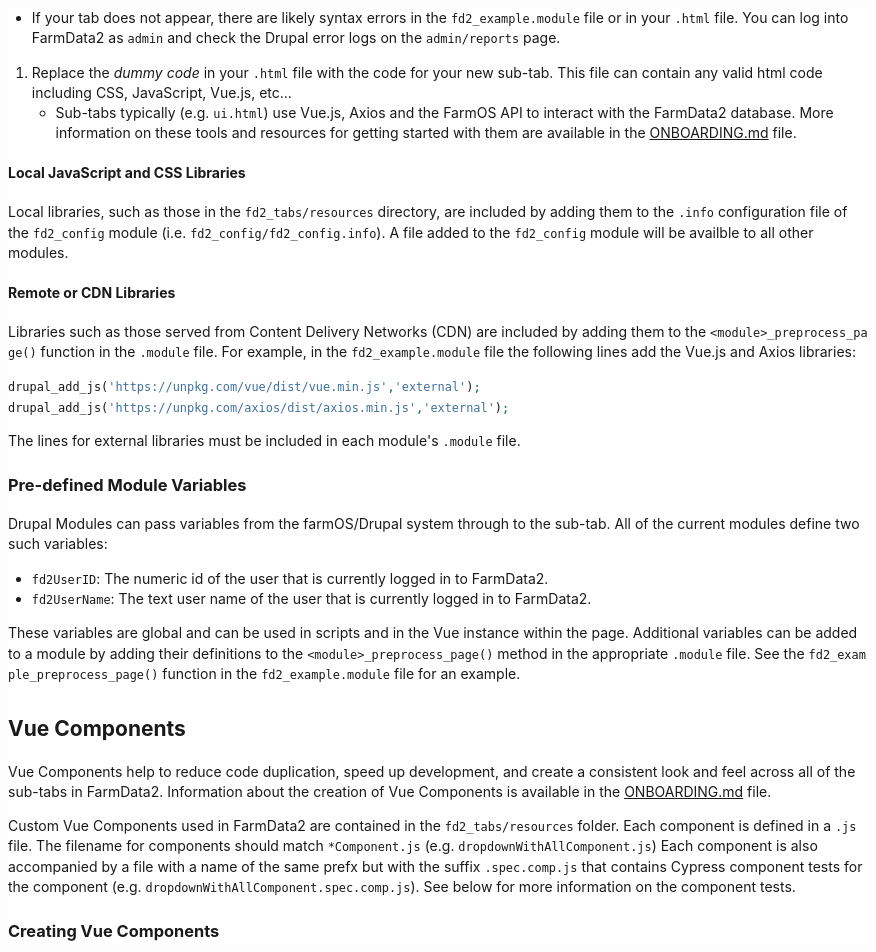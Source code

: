    - If your tab does not appear, there are likely syntax errors in the `fd2_example.module` file or in your `.html` file.  You can log into FarmData2 as `admin` and check the Drupal error logs on the `admin/reports` page.
1. Replace the _dummy code_ in your `.html` file with the code for your new sub-tab. This file can contain any valid html code including CSS, JavaScript, Vue.js, etc...
   - Sub-tabs typically (e.g. `ui.html`) use Vue.js, Axios and the FarmOS API to interact with the FarmData2 database. More information on these tools and resources for getting started with them are available in the [ONBOARDING.md](https://github.com/DickinsonCollege/FarmData2/blob/main/ONBOARDING.md) file.

#### Local JavaScript and CSS Libraries ####

Local libraries, such as those in the `fd2_tabs/resources` directory, are included by adding them to the `.info` configuration file of the `fd2_config` module (i.e. `fd2_config/fd2_config.info`).  A file added to the `fd2_config` module will be availble to all other modules.

#### Remote or CDN Libraries ####

Libraries such as those served from Content Delivery Networks (CDN) are included by adding them to the `<module>_preprocess_page()` function in the `.module` file.  For example, in the `fd2_example.module` file the following lines add the Vue.js and Axios libraries:
```php
drupal_add_js('https://unpkg.com/vue/dist/vue.min.js','external');
drupal_add_js('https://unpkg.com/axios/dist/axios.min.js','external');
```

The lines for external libraries must be included in each module's `.module` file.

### Pre-defined Module Variables ###

Drupal Modules can pass variables from the farmOS/Drupal system through to the sub-tab.  All of the current modules define two such variables:
  - `fd2UserID`: The numeric id of the user that is currently logged in to FarmData2.
  - `fd2UserName`: The text user name of the user that is currently logged in to FarmData2.

These variables are global and can be used in scripts and in the Vue instance within the page.  Additional variables can be added to a module by adding their definitions to the `<module>_preprocess_page()` method in the appropriate `.module` file.  See the `fd2_example_preprocess_page()` function in the  `fd2_example.module` file for an example.

## Vue Components ##

Vue Components help to reduce code duplication, speed up development, and create a consistent look and feel across all of the sub-tabs in FarmData2. Information about the creation of Vue Components is available in the [ONBOARDING.md](https://github.com/DickinsonCollege/FarmData2/blob/main/ONBOARDING.md) file.

Custom Vue Components used in FarmData2 are contained in the `fd2_tabs/resources` folder.  Each component is defined in a `.js` file. The filename for components should match `*Component.js` (e.g. `dropdownWithAllComponent.js`)  Each component is also accompanied by a file with a name of the same prefx but with the suffix `.spec.comp.js` that contains Cypress component tests for the component (e.g. `dropdownWithAllComponent.spec.comp.js`).  See below for more information on the component tests.

### Creating Vue Components ###

